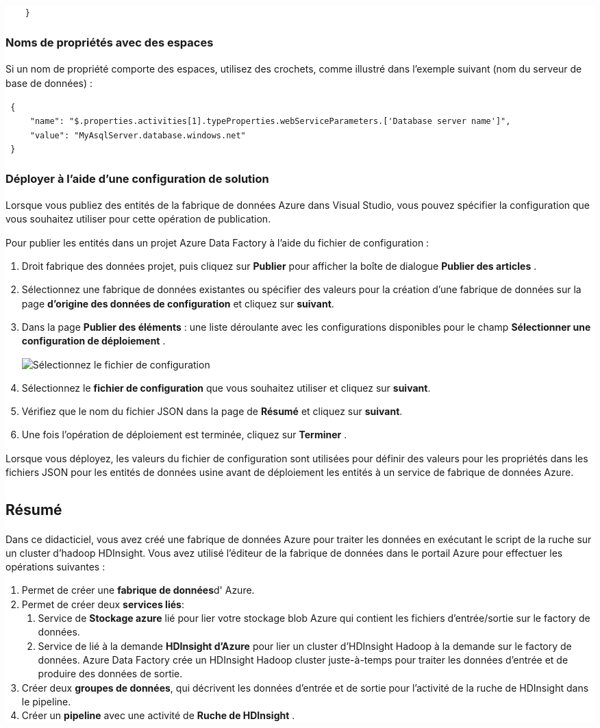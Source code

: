         }

### <a name="property-names-with-spaces"></a>Noms de propriétés avec des espaces
Si un nom de propriété comporte des espaces, utilisez des crochets, comme illustré dans l’exemple suivant (nom du serveur de base de données) : 

     {
         "name": "$.properties.activities[1].typeProperties.webServiceParameters.['Database server name']",
         "value": "MyAsqlServer.database.windows.net"
     }


### <a name="deploy-solution-using-a-configuration"></a>Déployer à l’aide d’une configuration de solution
Lorsque vous publiez des entités de la fabrique de données Azure dans Visual Studio, vous pouvez spécifier la configuration que vous souhaitez utiliser pour cette opération de publication. 

Pour publier les entités dans un projet Azure Data Factory à l’aide du fichier de configuration :   

1. Droit fabrique des données projet, puis cliquez sur **Publier** pour afficher la boîte de dialogue **Publier des articles** . 
2. Sélectionnez une fabrique de données existantes ou spécifier des valeurs pour la création d’une fabrique de données sur la page **d’origine des données de configuration** et cliquez sur **suivant**.   
3. Dans la page **Publier des éléments** : une liste déroulante avec les configurations disponibles pour le champ **Sélectionner une configuration de déploiement** .

    ![Sélectionnez le fichier de configuration](./media/data-factory-build-your-first-pipeline-using-vs/select-config-file.png)

4. Sélectionnez le **fichier de configuration** que vous souhaitez utiliser et cliquez sur **suivant**. 
5. Vérifiez que le nom du fichier JSON dans la page de **Résumé** et cliquez sur **suivant**. 
6. Une fois l’opération de déploiement est terminée, cliquez sur **Terminer** . 

Lorsque vous déployez, les valeurs du fichier de configuration sont utilisées pour définir des valeurs pour les propriétés dans les fichiers JSON pour les entités de données usine avant de déploiement les entités à un service de fabrique de données Azure.   

## <a name="summary"></a>Résumé 
Dans ce didacticiel, vous avez créé une fabrique de données Azure pour traiter les données en exécutant le script de la ruche sur un cluster d’hadoop HDInsight. Vous avez utilisé l’éditeur de la fabrique de données dans le portail Azure pour effectuer les opérations suivantes :  

1.  Permet de créer une **fabrique de données**d' Azure.
2.  Permet de créer deux **services liés**:
    1.  Service de **Stockage azure** lié pour lier votre stockage blob Azure qui contient les fichiers d’entrée/sortie sur le factory de données.
    2.  Service de lié à la demande **HDInsight d’Azure** pour lier un cluster d’HDInsight Hadoop à la demande sur le factory de données. Azure Data Factory crée un HDInsight Hadoop cluster juste-à-temps pour traiter les données d’entrée et de produire des données de sortie. 
3.  Créer deux **groupes de données**, qui décrivent les données d’entrée et de sortie pour l’activité de la ruche de HDInsight dans le pipeline. 
4.  Créer un **pipeline** avec une activité de **Ruche de HDInsight** .  
